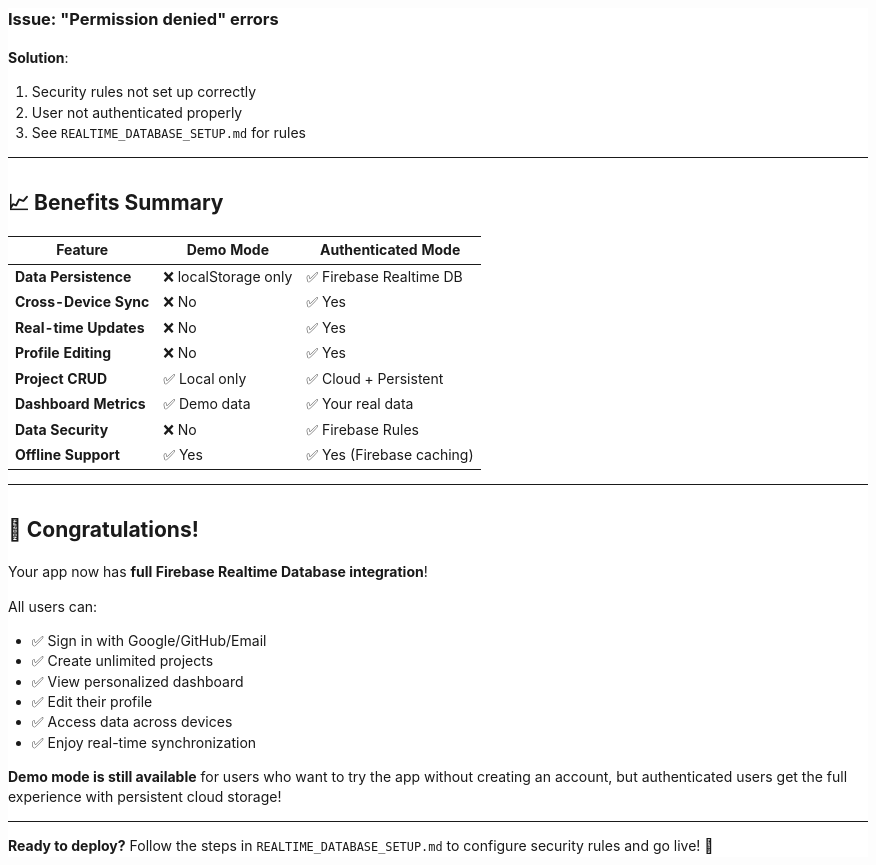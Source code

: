 ### Issue: "Permission denied" errors
**Solution**:
1. Security rules not set up correctly
2. User not authenticated properly
3. See `REALTIME_DATABASE_SETUP.md` for rules

---

## 📈 Benefits Summary

| Feature | Demo Mode | Authenticated Mode |
|---------|-----------|-------------------|
| **Data Persistence** | ❌ localStorage only | ✅ Firebase Realtime DB |
| **Cross-Device Sync** | ❌ No | ✅ Yes |
| **Real-time Updates** | ❌ No | ✅ Yes |
| **Profile Editing** | ❌ No | ✅ Yes |
| **Project CRUD** | ✅ Local only | ✅ Cloud + Persistent |
| **Dashboard Metrics** | ✅ Demo data | ✅ Your real data |
| **Data Security** | ❌ No | ✅ Firebase Rules |
| **Offline Support** | ✅ Yes | ✅ Yes (Firebase caching) |

---

## 🎊 Congratulations!

Your app now has **full Firebase Realtime Database integration**! 

All users can:
- ✅ Sign in with Google/GitHub/Email
- ✅ Create unlimited projects
- ✅ View personalized dashboard
- ✅ Edit their profile
- ✅ Access data across devices
- ✅ Enjoy real-time synchronization

**Demo mode is still available** for users who want to try the app without creating an account, but authenticated users get the full experience with persistent cloud storage!

---

**Ready to deploy?** Follow the steps in `REALTIME_DATABASE_SETUP.md` to configure security rules and go live! 🚀
